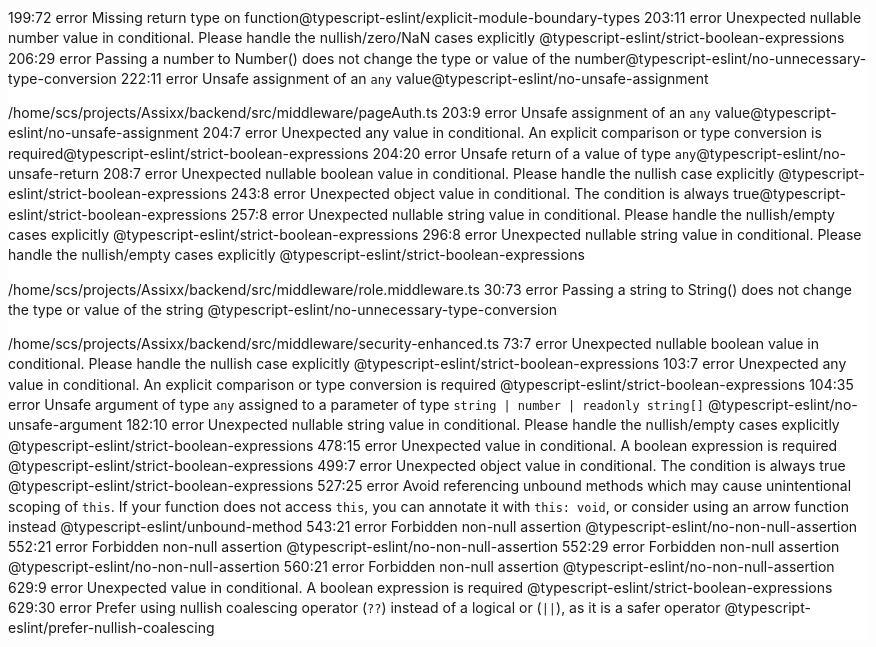   199:72   error  Missing return type on function@typescript-eslint/explicit-module-boundary-types
  203:11   error  Unexpected nullable number value in conditional. Please handle the nullish/zero/NaN cases explicitly  @typescript-eslint/strict-boolean-expressions
  206:29   error  Passing a number to Number() does not change the type or value of the number@typescript-eslint/no-unnecessary-type-conversion
  222:11   error  Unsafe assignment of an `any` value@typescript-eslint/no-unsafe-assignment

/home/scs/projects/Assixx/backend/src/middleware/pageAuth.ts
  203:9   error  Unsafe assignment of an `any` value@typescript-eslint/no-unsafe-assignment
  204:7   error  Unexpected any value in conditional. An explicit comparison or type conversion is required@typescript-eslint/strict-boolean-expressions
  204:20  error  Unsafe return of a value of type `any`@typescript-eslint/no-unsafe-return
  208:7   error  Unexpected nullable boolean value in conditional. Please handle the nullish case explicitly        @typescript-eslint/strict-boolean-expressions
  243:8   error  Unexpected object value in conditional. The condition is always true@typescript-eslint/strict-boolean-expressions
  257:8   error  Unexpected nullable string value in conditional. Please handle the nullish/empty cases explicitly  @typescript-eslint/strict-boolean-expressions
  296:8   error  Unexpected nullable string value in conditional. Please handle the nullish/empty cases explicitly  @typescript-eslint/strict-boolean-expressions

/home/scs/projects/Assixx/backend/src/middleware/role.middleware.ts
  30:73  error  Passing a string to String() does not change the type or value of the string  @typescript-eslint/no-unnecessary-type-conversion

/home/scs/projects/Assixx/backend/src/middleware/security-enhanced.ts
   73:7   error  Unexpected nullable boolean value in conditional. Please handle the nullish case explicitly                                                                                                                     @typescript-eslint/strict-boolean-expressions
  103:7   error  Unexpected any value in conditional. An explicit comparison or type conversion is required                                                                                                                      @typescript-eslint/strict-boolean-expressions
  104:35  error  Unsafe argument of type `any` assigned to a parameter of type `string | number | readonly string[]`                                                                                                             @typescript-eslint/no-unsafe-argument
  182:10  error  Unexpected nullable string value in conditional. Please handle the nullish/empty cases explicitly                                                                                                               @typescript-eslint/strict-boolean-expressions
  478:15  error  Unexpected value in conditional. A boolean expression is required                                                                                                                                               @typescript-eslint/strict-boolean-expressions
  499:7   error  Unexpected object value in conditional. The condition is always true                                                                                                                                            @typescript-eslint/strict-boolean-expressions
  527:25  error  Avoid referencing unbound methods which may cause unintentional scoping of `this`.
If your function does not access `this`, you can annotate it with `this: void`, or consider using an arrow function instead  @typescript-eslint/unbound-method
  543:21  error  Forbidden non-null assertion                                                                                                                                                                                    @typescript-eslint/no-non-null-assertion
  552:21  error  Forbidden non-null assertion                                                                                                                                                                                    @typescript-eslint/no-non-null-assertion
  552:29  error  Forbidden non-null assertion                                                                                                                                                                                    @typescript-eslint/no-non-null-assertion
  560:21  error  Forbidden non-null assertion                                                                                                                                                                                    @typescript-eslint/no-non-null-assertion
  629:9   error  Unexpected value in conditional. A boolean expression is required                                                                                                                                               @typescript-eslint/strict-boolean-expressions
  629:30  error  Prefer using nullish coalescing operator (`??`) instead of a logical or (`||`), as it is a safer operator                                                                                                       @typescript-eslint/prefer-nullish-coalescing